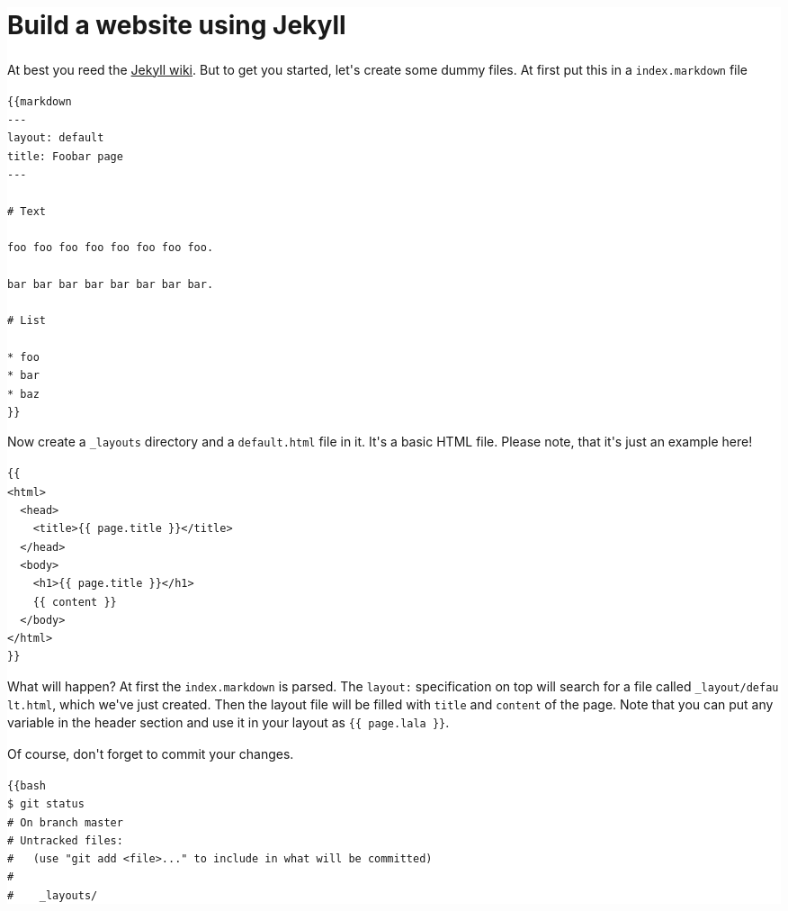 
# Build a website using Jekyll

At best you reed the [Jekyll wiki](http://wiki.github.com/mojombo/jekyll). But
to get you started, let's create some dummy files. At first put this in a
`index.markdown` file

    {{markdown
    ---
    layout: default
    title: Foobar page
    ---

    # Text

    foo foo foo foo foo foo foo foo.

    bar bar bar bar bar bar bar bar.

    # List

    * foo
    * bar
    * baz
    }}


Now create a `_layouts` directory and a `default.html` file in it. It's a basic 
HTML file. Please note, that it's just an example here!

    {{
    <html>
      <head>
        <title>{{ page.title }}</title>
      </head>
      <body>
        <h1>{{ page.title }}</h1>
        {{ content }}
      </body>
    </html>
    }}

What will happen? At first the `index.markdown` is parsed. The `layout:` 
specification on top will search for a file called `_layout/default.html`, which
we've just created. Then the layout file will be filled with `title` and 
`content` of the page. Note that you can put any variable in the header section
and use it in your layout as `{{ page.lala }}`.

Of course, don't forget to commit your changes.
  
    {{bash
    $ git status
    # On branch master
    # Untracked files:
    #   (use "git add <file>..." to include in what will be committed)
    #
    #    _layouts/